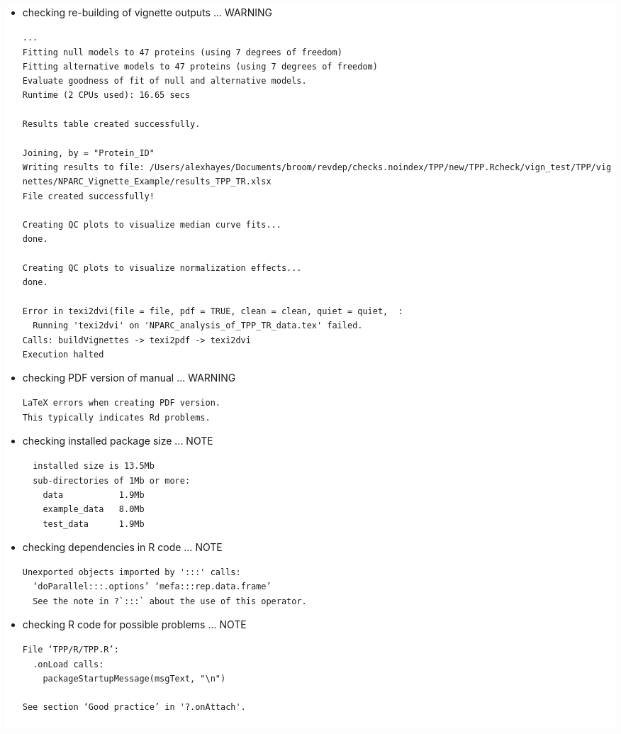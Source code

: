 *   checking re-building of vignette outputs ... WARNING
    ```
    ...
    Fitting null models to 47 proteins (using 7 degrees of freedom)
    Fitting alternative models to 47 proteins (using 7 degrees of freedom)
    Evaluate goodness of fit of null and alternative models.
    Runtime (2 CPUs used): 16.65 secs
    
    Results table created successfully.
    
    Joining, by = "Protein_ID"
    Writing results to file: /Users/alexhayes/Documents/broom/revdep/checks.noindex/TPP/new/TPP.Rcheck/vign_test/TPP/vignettes/NPARC_Vignette_Example/results_TPP_TR.xlsx
    File created successfully!
    
    Creating QC plots to visualize median curve fits...
    done.
    
    Creating QC plots to visualize normalization effects...
    done.
    
    Error in texi2dvi(file = file, pdf = TRUE, clean = clean, quiet = quiet,  : 
      Running 'texi2dvi' on 'NPARC_analysis_of_TPP_TR_data.tex' failed.
    Calls: buildVignettes -> texi2pdf -> texi2dvi
    Execution halted
    ```

*   checking PDF version of manual ... WARNING
    ```
    LaTeX errors when creating PDF version.
    This typically indicates Rd problems.
    ```

*   checking installed package size ... NOTE
    ```
      installed size is 13.5Mb
      sub-directories of 1Mb or more:
        data           1.9Mb
        example_data   8.0Mb
        test_data      1.9Mb
    ```

*   checking dependencies in R code ... NOTE
    ```
    Unexported objects imported by ':::' calls:
      ‘doParallel:::.options’ ‘mefa:::rep.data.frame’
      See the note in ?`:::` about the use of this operator.
    ```

*   checking R code for possible problems ... NOTE
    ```
    File ‘TPP/R/TPP.R’:
      .onLoad calls:
        packageStartupMessage(msgText, "\n")
    
    See section ‘Good practice’ in '?.onAttach'.
    